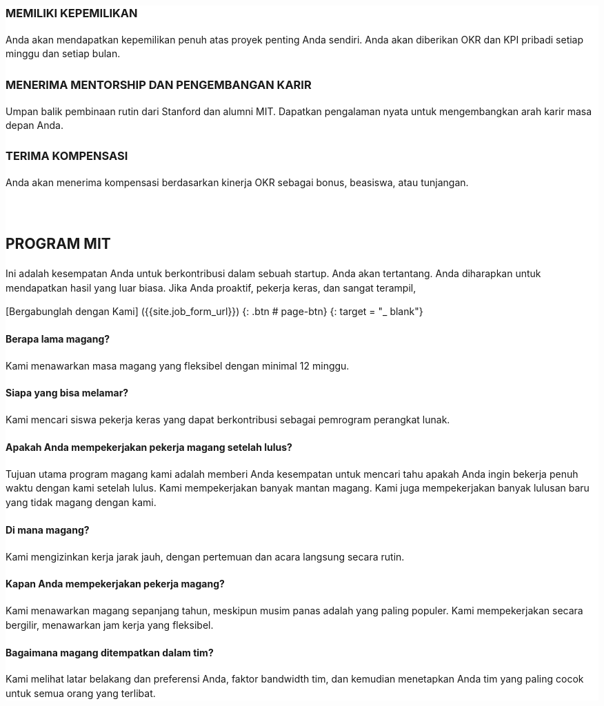 
### MEMILIKI KEPEMILIKAN

Anda akan mendapatkan kepemilikan penuh atas proyek penting Anda sendiri. Anda akan diberikan OKR dan KPI pribadi setiap minggu dan setiap bulan.

### MENERIMA MENTORSHIP DAN PENGEMBANGAN KARIR

Umpan balik pembinaan rutin dari Stanford dan alumni MIT. Dapatkan pengalaman nyata untuk mengembangkan arah karir masa depan Anda.

### TERIMA KOMPENSASI

Anda akan menerima kompensasi berdasarkan kinerja OKR sebagai bonus, beasiswa, atau tunjangan.

<br>

## PROGRAM MIT

Ini adalah kesempatan Anda untuk berkontribusi dalam sebuah startup. Anda akan tertantang. Anda diharapkan untuk mendapatkan hasil yang luar biasa. Jika Anda proaktif, pekerja keras, dan sangat terampil,

[Bergabunglah dengan Kami] ({{site.job_form_url}}) {: .btn # page-btn} {: target = "_ blank"}

#### Berapa lama magang?

Kami menawarkan masa magang yang fleksibel dengan minimal 12 minggu.

#### Siapa yang bisa melamar?

Kami mencari siswa pekerja keras yang dapat berkontribusi sebagai pemrogram perangkat lunak.

#### Apakah Anda mempekerjakan pekerja magang setelah lulus?

Tujuan utama program magang kami adalah memberi Anda kesempatan untuk mencari tahu apakah Anda ingin bekerja penuh waktu dengan kami setelah lulus. Kami mempekerjakan banyak mantan magang. Kami juga mempekerjakan banyak lulusan baru yang tidak magang dengan kami.

#### Di mana magang?

Kami mengizinkan kerja jarak jauh, dengan pertemuan dan acara langsung secara rutin.

#### Kapan Anda mempekerjakan pekerja magang?

Kami menawarkan magang sepanjang tahun, meskipun musim panas adalah yang paling populer. Kami mempekerjakan secara bergilir, menawarkan jam kerja yang fleksibel.

#### Bagaimana magang ditempatkan dalam tim?

Kami melihat latar belakang dan preferensi Anda, faktor bandwidth tim, dan kemudian menetapkan Anda tim yang paling cocok untuk semua orang yang terlibat.